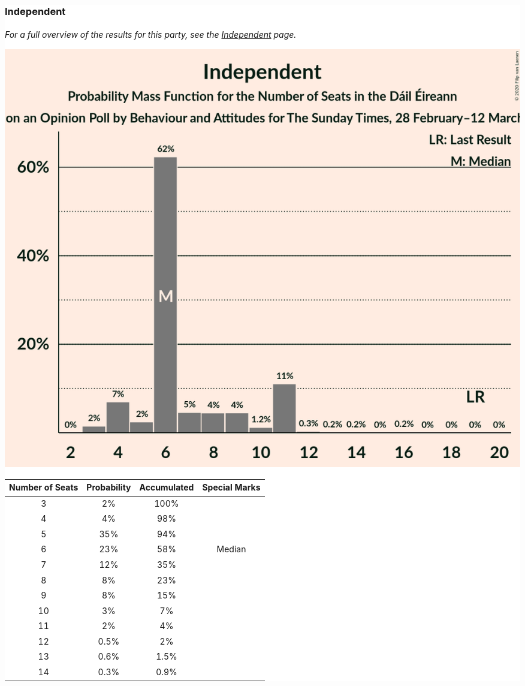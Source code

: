 ### Independent

*For a full overview of the results for this party, see the [Independent](party-independent.html) page.*

![Graph with seats probability mass function not yet produced](2019-03-12-BehaviourandAttitudes-seats-pmf-independent.png "Seats Probability Mass Function")

| Number of Seats | Probability | Accumulated | Special Marks |
|:---------------:|:-----------:|:-----------:|:-------------:|
| 3 | 2% | 100% |  |
| 4 | 4% | 98% |  |
| 5 | 35% | 94% |  |
| 6 | 23% | 58% | Median |
| 7 | 12% | 35% |  |
| 8 | 8% | 23% |  |
| 9 | 8% | 15% |  |
| 10 | 3% | 7% |  |
| 11 | 2% | 4% |  |
| 12 | 0.5% | 2% |  |
| 13 | 0.6% | 1.5% |  |
| 14 | 0.3% | 0.9% |  |